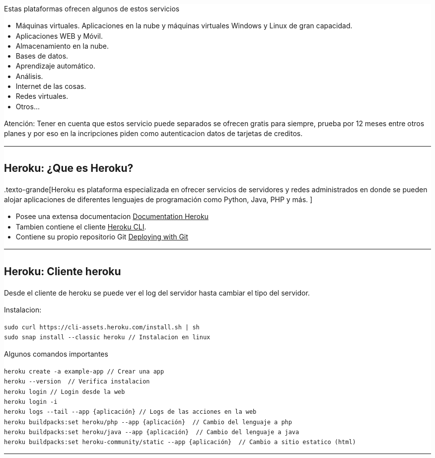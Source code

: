 Estas plataformas ofrecen algunos de estos servicios

- Máquinas virtuales. Aplicaciones en la nube y máquinas virtuales Windows y Linux de gran capacidad.
- Aplicaciones WEB y Móvil. 
- Almacenamiento en la nube.
- Bases de datos.
- Aprendizaje automático.
- Análisis.
- Internet de las cosas.
- Redes virtuales.
- Otros...

Atención: Tener en cuenta que estos servicio puede separados se ofrecen gratis para siempre, prueba por 12 meses entre otros planes y por eso en la incripciones piden como autenticacion datos de tarjetas de creditos.

---

## Heroku:  ¿Que es Heroku?

.texto-grande[Heroku es plataforma especializada en ofrecer servicios de servidores y redes administrados en donde se pueden alojar aplicaciones de diferentes lenguajes de programación como Python, Java, PHP y más. ]

- Posee una extensa documentacion [Documentation Heroku](https://devcenter.heroku.com/categories/reference)
- Tambien contiene el cliente [Heroku CLI](https://devcenter.heroku.com/articles/heroku-cli).
- Contiene su propio repositorio Git [Deploying with Git](https://devcenter.heroku.com/articles/git#create-a-heroku-remote)

---

## Heroku: Cliente heroku 

Desde el cliente de heroku se puede ver el log del servidor hasta cambiar el tipo del servidor. 

Instalacion: 

```markdow
sudo curl https://cli-assets.heroku.com/install.sh | sh 
sudo snap install --classic heroku // Instalacion en linux
```

Algunos comandos importantes

```markdow
heroku create -a example-app // Crear una app
heroku --version  // Verifica instalacion
heroku login // Login desde la web   
heroku login -i  
heroku logs --tail --app {aplicación} // Logs de las acciones en la web
heroku buildpacks:set heroku/php --app {aplicación}  // Cambio del lenguaje a php
heroku buildpacks:set heroku/java --app {aplicación}  // Cambio del lenguaje a java
heroku buildpacks:set heroku-community/static --app {aplicación}  // Cambio a sitio estatico (html)
```

---